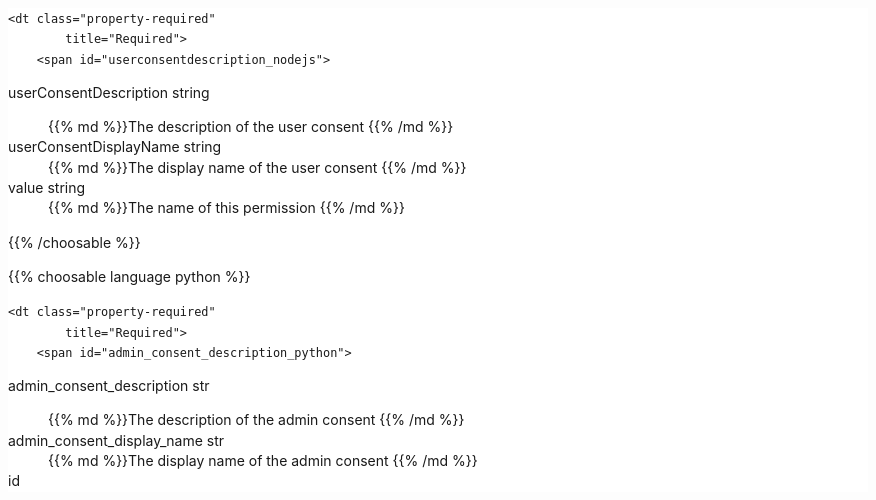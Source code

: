     <dt class="property-required"
            title="Required">
        <span id="userconsentdescription_nodejs">
<a href="#userconsentdescription_nodejs" style="color: inherit; text-decoration: inherit;">user<wbr>Consent<wbr>Description</a>
</span>
        <span class="property-indicator"></span>
        <span class="property-type">string</span>
    </dt>
    <dd>{{% md %}}The description of the user consent
{{% /md %}}</dd>
    <dt class="property-required"
            title="Required">
        <span id="userconsentdisplayname_nodejs">
<a href="#userconsentdisplayname_nodejs" style="color: inherit; text-decoration: inherit;">user<wbr>Consent<wbr>Display<wbr>Name</a>
</span>
        <span class="property-indicator"></span>
        <span class="property-type">string</span>
    </dt>
    <dd>{{% md %}}The display name of the user consent
{{% /md %}}</dd>
    <dt class="property-required"
            title="Required">
        <span id="value_nodejs">
<a href="#value_nodejs" style="color: inherit; text-decoration: inherit;">value</a>
</span>
        <span class="property-indicator"></span>
        <span class="property-type">string</span>
    </dt>
    <dd>{{% md %}}The name of this permission
{{% /md %}}</dd>
</dl>
{{% /choosable %}}

{{% choosable language python %}}
<dl class="resources-properties">

    <dt class="property-required"
            title="Required">
        <span id="admin_consent_description_python">
<a href="#admin_consent_description_python" style="color: inherit; text-decoration: inherit;">admin_<wbr>consent_<wbr>description</a>
</span>
        <span class="property-indicator"></span>
        <span class="property-type">str</span>
    </dt>
    <dd>{{% md %}}The description of the admin consent
{{% /md %}}</dd>
    <dt class="property-required"
            title="Required">
        <span id="admin_consent_display_name_python">
<a href="#admin_consent_display_name_python" style="color: inherit; text-decoration: inherit;">admin_<wbr>consent_<wbr>display_<wbr>name</a>
</span>
        <span class="property-indicator"></span>
        <span class="property-type">str</span>
    </dt>
    <dd>{{% md %}}The display name of the admin consent
{{% /md %}}</dd>
    <dt class="property-required"
            title="Required">
        <span id="id_python">
<a href="#id_python" style="color: inherit; text-decoration: inherit;">id</a>